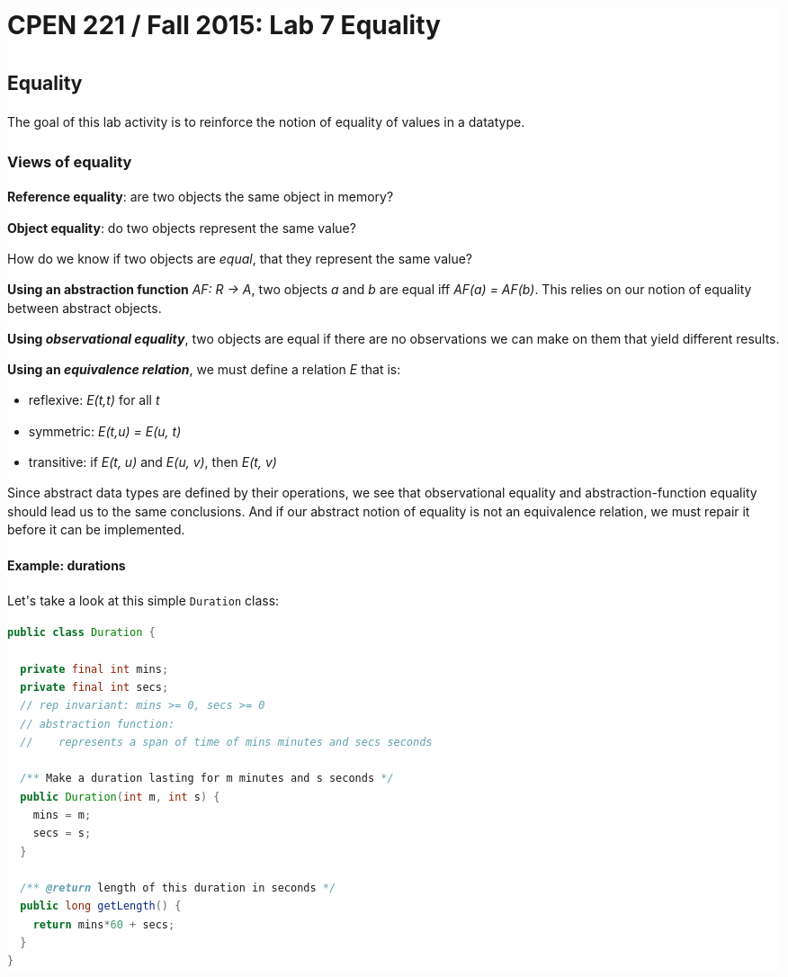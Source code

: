 CPEN 221 / Fall 2015: Lab 7
Equality
====

## Equality

The goal of this lab activity is to reinforce the notion of equality of values in a datatype.

### Views of equality

**Reference equality**: are two objects the same object in memory?

**Object equality**: do two objects represent the same value?

How do we know if two objects are *equal*, that they represent the same value?

**Using an abstraction function** *AF: R &rarr; A*, two objects *a* and *b* are equal iff *AF(a) = AF(b)*.
This relies on our notion of equality between abstract objects.

**Using _observational equality_**, two objects are equal if there are no observations we can make on them that yield different results.

**Using an _equivalence relation_**, we must define a relation *E* that is:

+ reflexive:
	*E(t,t)* for all *t*

+ symmetric:
	*E(t,u) = E(u, t)*

+ transitive:
	if *E(t, u)* and *E(u, v)*, then *E(t, v)*

Since abstract data types are defined by their operations, we see that observational equality and abstraction-function equality should lead us to the same conclusions. And if our abstract notion of equality is not an equivalence relation, we must repair it before it can be implemented.

#### Example: durations

Let's take a look at this simple `Duration` class:

```java
public class Duration {

  private final int mins;
  private final int secs;
  // rep invariant: mins >= 0, secs >= 0
  // abstraction function: 
  //    represents a span of time of mins minutes and secs seconds

  /** Make a duration lasting for m minutes and s seconds */
  public Duration(int m, int s) {
    mins = m;
    secs = s;
  }

  /** @return length of this duration in seconds */
  public long getLength() {
    return mins*60 + secs;
  }
}
```

